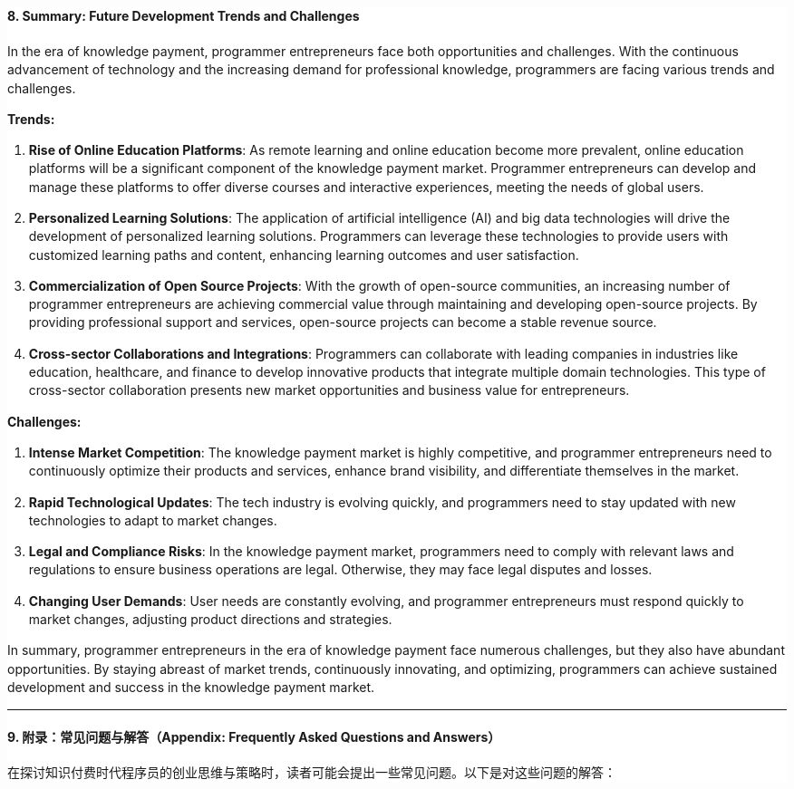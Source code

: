 #### **8. Summary: Future Development Trends and Challenges**

In the era of knowledge payment, programmer entrepreneurs face both opportunities and challenges. With the continuous advancement of technology and the increasing demand for professional knowledge, programmers are facing various trends and challenges.

**Trends:**

1. **Rise of Online Education Platforms**: As remote learning and online education become more prevalent, online education platforms will be a significant component of the knowledge payment market. Programmer entrepreneurs can develop and manage these platforms to offer diverse courses and interactive experiences, meeting the needs of global users.

2. **Personalized Learning Solutions**: The application of artificial intelligence (AI) and big data technologies will drive the development of personalized learning solutions. Programmers can leverage these technologies to provide users with customized learning paths and content, enhancing learning outcomes and user satisfaction.

3. **Commercialization of Open Source Projects**: With the growth of open-source communities, an increasing number of programmer entrepreneurs are achieving commercial value through maintaining and developing open-source projects. By providing professional support and services, open-source projects can become a stable revenue source.

4. **Cross-sector Collaborations and Integrations**: Programmers can collaborate with leading companies in industries like education, healthcare, and finance to develop innovative products that integrate multiple domain technologies. This type of cross-sector collaboration presents new market opportunities and business value for entrepreneurs.

**Challenges:**

1. **Intense Market Competition**: The knowledge payment market is highly competitive, and programmer entrepreneurs need to continuously optimize their products and services, enhance brand visibility, and differentiate themselves in the market.

2. **Rapid Technological Updates**: The tech industry is evolving quickly, and programmers need to stay updated with new technologies to adapt to market changes.

3. **Legal and Compliance Risks**: In the knowledge payment market, programmers need to comply with relevant laws and regulations to ensure business operations are legal. Otherwise, they may face legal disputes and losses.

4. **Changing User Demands**: User needs are constantly evolving, and programmer entrepreneurs must respond quickly to market changes, adjusting product directions and strategies.

In summary, programmer entrepreneurs in the era of knowledge payment face numerous challenges, but they also have abundant opportunities. By staying abreast of market trends, continuously innovating, and optimizing, programmers can achieve sustained development and success in the knowledge payment market.

---

#### **9. 附录：常见问题与解答（Appendix: Frequently Asked Questions and Answers）**

在探讨知识付费时代程序员的创业思维与策略时，读者可能会提出一些常见问题。以下是对这些问题的解答：

